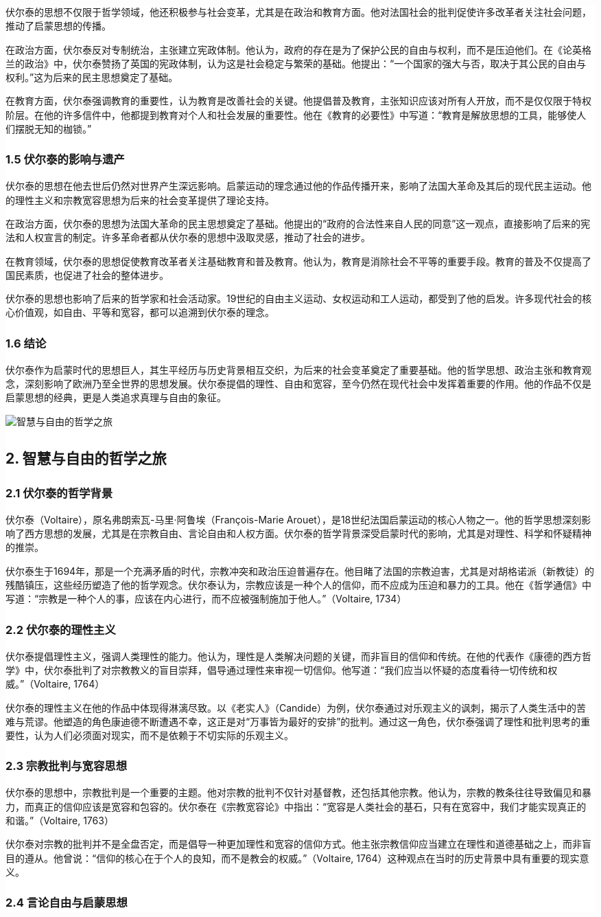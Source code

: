 伏尔泰的思想不仅限于哲学领域，他还积极参与社会变革，尤其是在政治和教育方面。他对法国社会的批判促使许多改革者关注社会问题，推动了启蒙思想的传播。

在政治方面，伏尔泰反对专制统治，主张建立宪政体制。他认为，政府的存在是为了保护公民的自由与权利，而不是压迫他们。在《论英格兰的政治》中，伏尔泰赞扬了英国的宪政体制，认为这是社会稳定与繁荣的基础。他提出：“一个国家的强大与否，取决于其公民的自由与权利。”这为后来的民主思想奠定了基础。

在教育方面，伏尔泰强调教育的重要性，认为教育是改善社会的关键。他提倡普及教育，主张知识应该对所有人开放，而不是仅仅限于特权阶层。在他的许多信件中，他都提到教育对个人和社会发展的重要性。他在《教育的必要性》中写道：“教育是解放思想的工具，能够使人们摆脱无知的枷锁。”

### 1.5 伏尔泰的影响与遗产

伏尔泰的思想在他去世后仍然对世界产生深远影响。启蒙运动的理念通过他的作品传播开来，影响了法国大革命及其后的现代民主运动。他的理性主义和宗教宽容思想为后来的社会变革提供了理论支持。

在政治方面，伏尔泰的思想为法国大革命的民主思想奠定了基础。他提出的“政府的合法性来自人民的同意”这一观点，直接影响了后来的宪法和人权宣言的制定。许多革命者都从伏尔泰的思想中汲取灵感，推动了社会的进步。

在教育领域，伏尔泰的思想促使教育改革者关注基础教育和普及教育。他认为，教育是消除社会不平等的重要手段。教育的普及不仅提高了国民素质，也促进了社会的整体进步。

伏尔泰的思想也影响了后来的哲学家和社会活动家。19世纪的自由主义运动、女权运动和工人运动，都受到了他的启发。许多现代社会的核心价值观，如自由、平等和宽容，都可以追溯到伏尔泰的理念。

### 1.6 结论

伏尔泰作为启蒙时代的思想巨人，其生平经历与历史背景相互交织，为后来的社会变革奠定了重要基础。他的哲学思想、政治主张和教育观念，深刻影响了欧洲乃至全世界的思想发展。伏尔泰提倡的理性、自由和宽容，至今仍然在现代社会中发挥着重要的作用。他的作品不仅是启蒙思想的经典，更是人类追求真理与自由的象征。

![智慧与自由的哲学之旅](https://images.unsplash.com/photo-1468818438311-4bab781ab9b8?crop=entropy&cs=tinysrgb&fit=max&fm=jpg&ixid=M3w2Nzc3ODJ8MHwxfHNlYXJjaHw1fHwlRTYlOTklQkElRTYlODUlQTclRTQlQjglOEUlRTglODclQUElRTclOTQlQjElRTclOUElODQlRTUlOTMlQjIlRTUlQUQlQTYlRTQlQjklOEIlRTYlOTclODUlMjBWb2x0YWlyZSUyMEVubGlnaHRlbm1lbnQlMjBwaGlsb3NvcGh5JTIwZnJlZWRvbSUyMHJlYXNvbiUyMHNrZXB0aWNpc218ZW58MXwwfHx8MTczMjI2MTA1MXww&ixlib=rb-4.0.3&q=80&w=1080)


## 2. 智慧与自由的哲学之旅

### 2.1 伏尔泰的哲学背景

伏尔泰（Voltaire），原名弗朗索瓦-马里·阿鲁埃（François-Marie Arouet），是18世纪法国启蒙运动的核心人物之一。他的哲学思想深刻影响了西方思想的发展，尤其是在宗教自由、言论自由和人权方面。伏尔泰的哲学背景深受启蒙时代的影响，尤其是对理性、科学和怀疑精神的推崇。

伏尔泰生于1694年，那是一个充满矛盾的时代，宗教冲突和政治压迫普遍存在。他目睹了法国的宗教迫害，尤其是对胡格诺派（新教徒）的残酷镇压，这些经历塑造了他的哲学观念。伏尔泰认为，宗教应该是一种个人的信仰，而不应成为压迫和暴力的工具。他在《哲学通信》中写道：“宗教是一种个人的事，应该在内心进行，而不应被强制施加于他人。”（Voltaire, 1734）

### 2.2 伏尔泰的理性主义

伏尔泰提倡理性主义，强调人类理性的能力。他认为，理性是人类解决问题的关键，而非盲目的信仰和传统。在他的代表作《康德的西方哲学》中，伏尔泰批判了对宗教教义的盲目崇拜，倡导通过理性来审视一切信仰。他写道：“我们应当以怀疑的态度看待一切传统和权威。”（Voltaire, 1764）

伏尔泰的理性主义在他的作品中体现得淋漓尽致。以《老实人》（Candide）为例，伏尔泰通过对乐观主义的讽刺，揭示了人类生活中的苦难与荒谬。他塑造的角色康迪德不断遭遇不幸，这正是对“万事皆为最好的安排”的批判。通过这一角色，伏尔泰强调了理性和批判思考的重要性，认为人们必须面对现实，而不是依赖于不切实际的乐观主义。

### 2.3 宗教批判与宽容思想

伏尔泰的思想中，宗教批判是一个重要的主题。他对宗教的批判不仅针对基督教，还包括其他宗教。他认为，宗教的教条往往导致偏见和暴力，而真正的信仰应该是宽容和包容的。伏尔泰在《宗教宽容论》中指出：“宽容是人类社会的基石，只有在宽容中，我们才能实现真正的和谐。”（Voltaire, 1763）

伏尔泰对宗教的批判并不是全盘否定，而是倡导一种更加理性和宽容的信仰方式。他主张宗教信仰应当建立在理性和道德基础之上，而非盲目的遵从。他曾说：“信仰的核心在于个人的良知，而不是教会的权威。”（Voltaire, 1764）这种观点在当时的历史背景中具有重要的现实意义。

### 2.4 言论自由与启蒙思想
